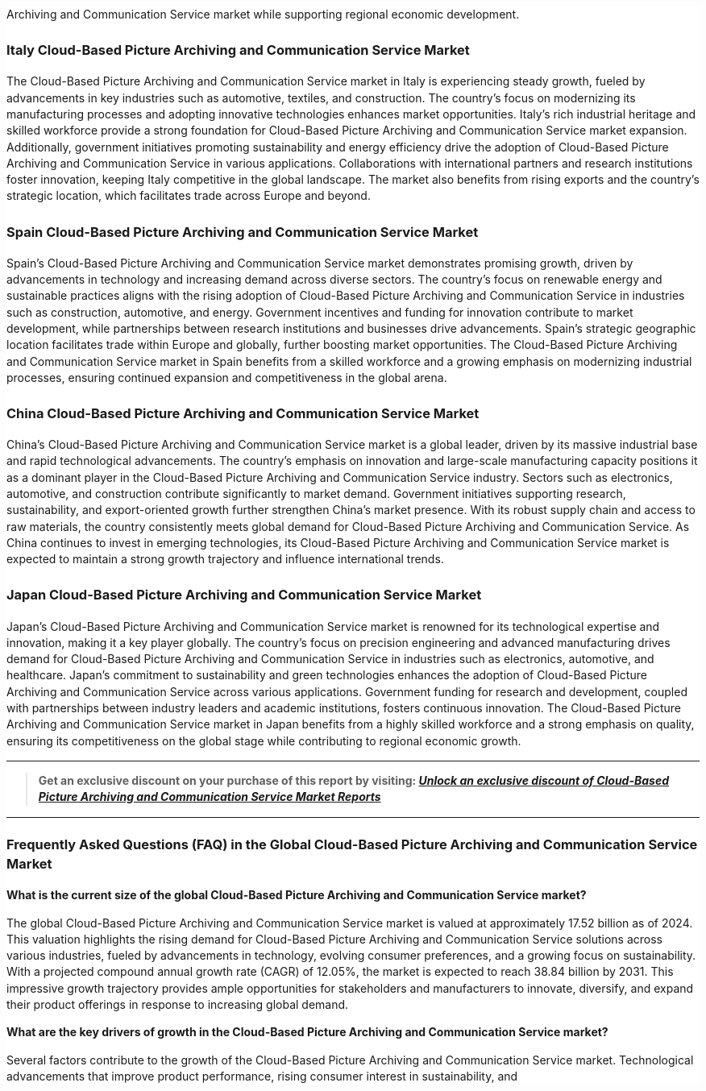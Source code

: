 Archiving and Communication Service market while supporting regional economic development.</p><h3>Italy Cloud-Based Picture Archiving and Communication Service Market</h3><p>The Cloud-Based Picture Archiving and Communication Service market in Italy is experiencing steady growth, fueled by advancements in key industries such as automotive, textiles, and construction. The country&rsquo;s focus on modernizing its manufacturing processes and adopting innovative technologies enhances market opportunities. Italy&rsquo;s rich industrial heritage and skilled workforce provide a strong foundation for Cloud-Based Picture Archiving and Communication Service market expansion. Additionally, government initiatives promoting sustainability and energy efficiency drive the adoption of Cloud-Based Picture Archiving and Communication Service in various applications. Collaborations with international partners and research institutions foster innovation, keeping Italy competitive in the global landscape. The market also benefits from rising exports and the country&rsquo;s strategic location, which facilitates trade across Europe and beyond.</p><h3>Spain Cloud-Based Picture Archiving and Communication Service Market</h3><p>Spain&rsquo;s Cloud-Based Picture Archiving and Communication Service market demonstrates promising growth, driven by advancements in technology and increasing demand across diverse sectors. The country&rsquo;s focus on renewable energy and sustainable practices aligns with the rising adoption of Cloud-Based Picture Archiving and Communication Service in industries such as construction, automotive, and energy. Government incentives and funding for innovation contribute to market development, while partnerships between research institutions and businesses drive advancements. Spain&rsquo;s strategic geographic location facilitates trade within Europe and globally, further boosting market opportunities. The Cloud-Based Picture Archiving and Communication Service market in Spain benefits from a skilled workforce and a growing emphasis on modernizing industrial processes, ensuring continued expansion and competitiveness in the global arena.</p><h3>China Cloud-Based Picture Archiving and Communication Service Market</h3><p>China&rsquo;s Cloud-Based Picture Archiving and Communication Service market is a global leader, driven by its massive industrial base and rapid technological advancements. The country&rsquo;s emphasis on innovation and large-scale manufacturing capacity positions it as a dominant player in the Cloud-Based Picture Archiving and Communication Service industry. Sectors such as electronics, automotive, and construction contribute significantly to market demand. Government initiatives supporting research, sustainability, and export-oriented growth further strengthen China&rsquo;s market presence. With its robust supply chain and access to raw materials, the country consistently meets global demand for Cloud-Based Picture Archiving and Communication Service. As China continues to invest in emerging technologies, its Cloud-Based Picture Archiving and Communication Service market is expected to maintain a strong growth trajectory and influence international trends.</p><h3>Japan Cloud-Based Picture Archiving and Communication Service Market</h3><p>Japan&rsquo;s Cloud-Based Picture Archiving and Communication Service market is renowned for its technological expertise and innovation, making it a key player globally. The country&rsquo;s focus on precision engineering and advanced manufacturing drives demand for Cloud-Based Picture Archiving and Communication Service in industries such as electronics, automotive, and healthcare. Japan&rsquo;s commitment to sustainability and green technologies enhances the adoption of Cloud-Based Picture Archiving and Communication Service across various applications. Government funding for research and development, coupled with partnerships between industry leaders and academic institutions, fosters continuous innovation. The Cloud-Based Picture Archiving and Communication Service market in Japan benefits from a highly skilled workforce and a strong emphasis on quality, ensuring its competitiveness on the global stage while contributing to regional economic growth.</p><hr /><blockquote><p><strong>Get an exclusive discount on your purchase of this report by visiting: <em><a href="://marketresearchpulse.com/ask-for-discount/64174?utm_source=Github&amp;utm_medium=0116">Unlock an exclusive discount of Cloud-Based Picture Archiving and Communication Service Market Reports</a></em>&nbsp;</strong></p></blockquote><hr /><h3>Frequently Asked Questions (FAQ) in the Global Cloud-Based Picture Archiving and Communication Service Market</h3><p><strong>What is the current size of the global Cloud-Based Picture Archiving and Communication Service market?</strong></p><p>The global Cloud-Based Picture Archiving and Communication Service market is valued at approximately 17.52 billion as of 2024. This valuation highlights the rising demand for Cloud-Based Picture Archiving and Communication Service solutions across various industries, fueled by advancements in technology, evolving consumer preferences, and a growing focus on sustainability. With a projected compound annual growth rate (CAGR) of 12.05%, the market is expected to reach 38.84 billion by 2031. This impressive growth trajectory provides ample opportunities for stakeholders and manufacturers to innovate, diversify, and expand their product offerings in response to increasing global demand.</p><p><strong>What are the key drivers of growth in the Cloud-Based Picture Archiving and Communication Service market?</strong></p><p>Several factors contribute to the growth of the Cloud-Based Picture Archiving and Communication Service market. Technological advancements that improve product performance, rising consumer interest in sustainability, and
